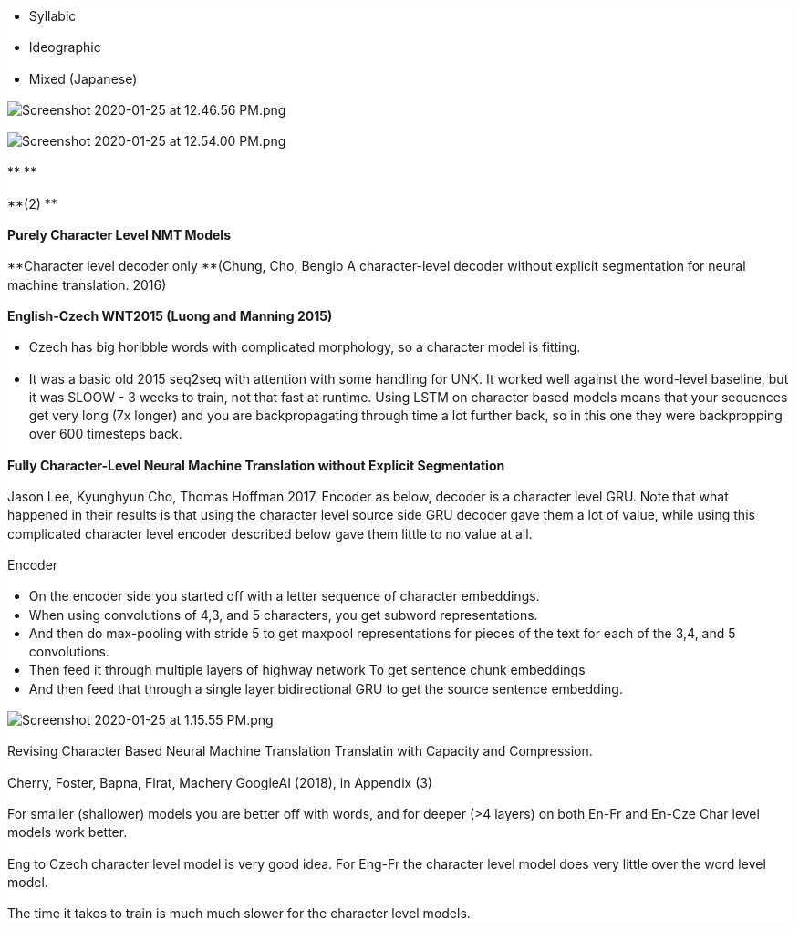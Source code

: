 - Syllabic

- Ideographic

- Mixed (Japanese)

![Screenshot 2020-01-25 at 12.46.56 PM.png](resources/74E0879217C522299B67A3E015E520F1.png)

![Screenshot 2020-01-25 at 12.54.00 PM.png](resources/CC397D996A4B8434311666EB37B0BCC8.png)

**
**

**(2) **

**Purely Character Level NMT Models**

**Character level decoder only **(Chung, Cho, Bengio A character-level decoder without explicit segmentation for neural machine translation. 2016)

**English-Czech WNT2015 (Luong and Manning 2015)**

 - Czech has big horibble words with complicated morphology, so a character model is fitting.

 - It was a basic old 2015 seq2seq with attention with some handling for UNK. It worked well against the word-level baseline, but it was SLOOW - 3 weeks to train, not that fast at runtime. Using LSTM on character based models means that your sequences get very long (7x longer) and you are backpropagating through time a lot further back, so in this one they were backpropping over 600 timesteps back.

**Fully Character-Level Neural Machine Translation without Explicit Segmentation**

Jason Lee, Kyunghyun Cho, Thomas Hoffman 2017\. Encoder as below, decoder is a character level GRU. Note that what happened in their results is that using the character level source side GRU decoder gave them a lot of value, while using this complicated character level encoder described below gave them little to no value at all.

Encoder

* On the encoder side you started off with a letter sequence of character embeddings.
* When using convolutions of 4,3, and 5 characters, you get subword representations.
* And then do max-pooling with stride 5 to get maxpool representations for pieces of the text for each of the 3,4, and 5 convolutions.
* Then feed it through multiple layers of highway network To get sentence chunk embeddings
* And then feed that through a single layer bidirectional GRU to get the source sentence embedding.

![Screenshot 2020-01-25 at 1.15.55 PM.png](resources/A39FA7CD6E99EBBA0B9C30DDD703118C.png)

Revising Character Based Neural Machine Translation Translatin with Capacity and Compression.

Cherry, Foster, Bapna, Firat, Machery GoogleAI (2018), in Appendix (3)

For smaller (shallower) models you are better off with words, and for deeper (\>4 layers) on both En-Fr and En-Cze Char level models work better.

 Eng to Czech character level model is very good idea. For Eng-Fr the character level model does very little over the word level model.

The time it takes to train is much much slower for the character level models.
